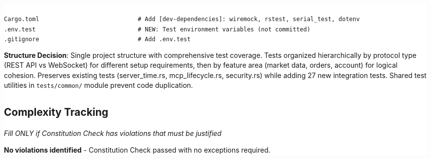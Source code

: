 ```

Cargo.toml                            # Add [dev-dependencies]: wiremock, rstest, serial_test, dotenv
.env.test                             # NEW: Test environment variables (not committed)
.gitignore                            # Add .env.test
```

**Structure Decision**: Single project structure with comprehensive test coverage. Tests organized hierarchically by protocol type (REST API vs WebSocket) for different setup requirements, then by feature area (market data, orders, account) for logical cohesion. Preserves existing tests (server_time.rs, mcp_lifecycle.rs, security.rs) while adding 27 new integration tests. Shared test utilities in `tests/common/` module prevent code duplication.

## Complexity Tracking

*Fill ONLY if Constitution Check has violations that must be justified*

**No violations identified** - Constitution Check passed with no exceptions required.

